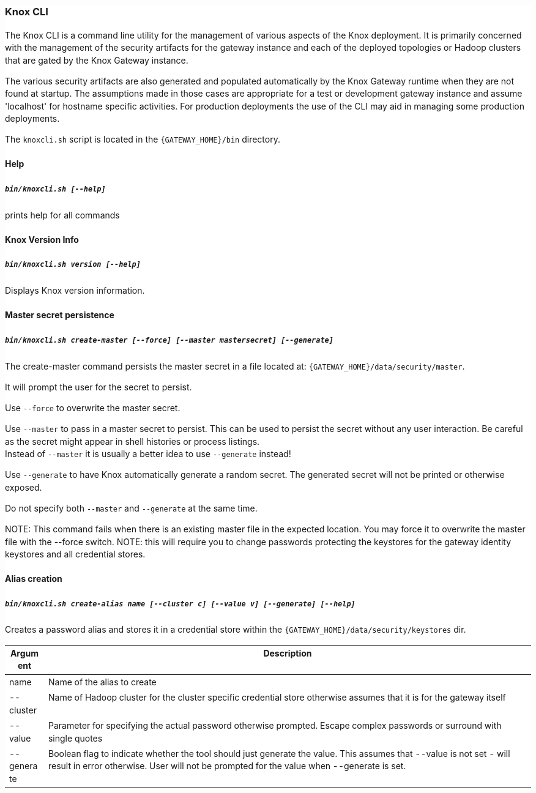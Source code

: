 


### Knox CLI ###
The Knox CLI is a command line utility for the management of various aspects of the Knox deployment. It is primarily concerned with the management of the security artifacts for the gateway instance and each of the deployed topologies or Hadoop clusters that are gated by the Knox Gateway instance.

The various security artifacts are also generated and populated automatically by the Knox Gateway runtime when they are not found at startup. The assumptions made in those cases are appropriate for a test or development gateway instance and assume 'localhost' for hostname specific activities. For production deployments the use of the CLI may aid in managing some production deployments.

The `knoxcli.sh` script is located in the `{GATEWAY_HOME}/bin` directory.

#### Help ####
##### `bin/knoxcli.sh [--help]` #####
prints help for all commands

#### Knox Version Info ####
##### `bin/knoxcli.sh version [--help]` #####
Displays Knox version information.

#### Master secret persistence ####
##### `bin/knoxcli.sh create-master [--force] [--master mastersecret] [--generate]` #####
The create-master command persists the master secret in a file located at: `{GATEWAY_HOME}/data/security/master`.

It will prompt the user for the secret to persist.

Use `--force` to overwrite the master secret.

Use `--master` to pass in a master secret to persist. This can be used to persist the secret without any user interaction. Be careful as the secret might appear in shell histories or process listings.<br/>
Instead of `--master` it is usually a better idea to use `--generate` instead!

Use `--generate` to have Knox automatically generate a random secret.
The generated secret will not be printed or otherwise exposed.

Do not specify both `--master` and `--generate` at the same time.

NOTE: This command fails when there is an existing master file in the expected location. You may force it to overwrite the master file with the \-\-force switch. NOTE: this will require you to change passwords protecting the keystores for the gateway identity keystores and all credential stores.

#### Alias creation ####
##### `bin/knoxcli.sh create-alias name [--cluster c] [--value v] [--generate] [--help]` #####
Creates a password alias and stores it in a credential store within the `{GATEWAY_HOME}/data/security/keystores` dir.

Argument     | Description
-------------|-----------
name         | Name of the alias to create
\-\-cluster  | Name of Hadoop cluster for the cluster specific credential store otherwise assumes that it is for the gateway itself
\-\-value    | Parameter for specifying the actual password otherwise prompted. Escape complex passwords or surround with single quotes
\-\-generate | Boolean flag to indicate whether the tool should just generate the value. This assumes that \-\-value is not set - will result in error otherwise. User will not be prompted for the value when \-\-generate is set.
